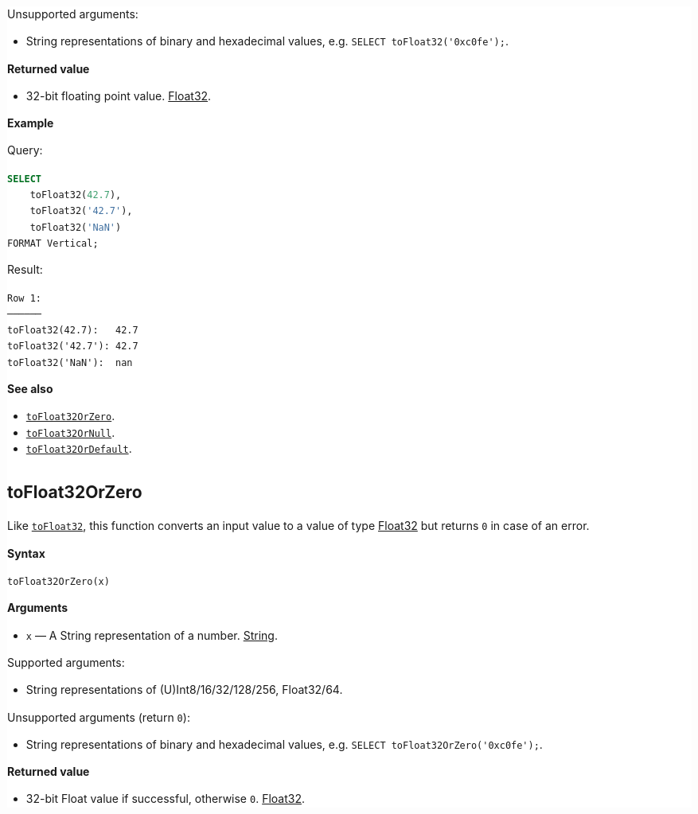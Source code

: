 Unsupported arguments:
- String representations of binary and hexadecimal values, e.g. `SELECT toFloat32('0xc0fe');`.

**Returned value**

- 32-bit floating point value. [Float32](../data-types/float.md).

**Example**

Query:

```sql
SELECT
    toFloat32(42.7),
    toFloat32('42.7'),
    toFloat32('NaN')
FORMAT Vertical;
```

Result:

```response
Row 1:
──────
toFloat32(42.7):   42.7
toFloat32('42.7'): 42.7
toFloat32('NaN'):  nan
```

**See also**

- [`toFloat32OrZero`](#tofloat32orzero).
- [`toFloat32OrNull`](#tofloat32ornull).
- [`toFloat32OrDefault`](#tofloat32ordefault).

## toFloat32OrZero

Like [`toFloat32`](#tofloat32), this function converts an input value to a value of type [Float32](../data-types/float.md) but returns `0` in case of an error.

**Syntax**

```sql
toFloat32OrZero(x)
```

**Arguments**

- `x` — A String representation of a number. [String](../data-types/string.md).

Supported arguments:
- String representations of (U)Int8/16/32/128/256, Float32/64.

Unsupported arguments (return `0`):
- String representations of binary and hexadecimal values, e.g. `SELECT toFloat32OrZero('0xc0fe');`.

**Returned value**

- 32-bit Float value if successful, otherwise `0`. [Float32](../data-types/float.md).
